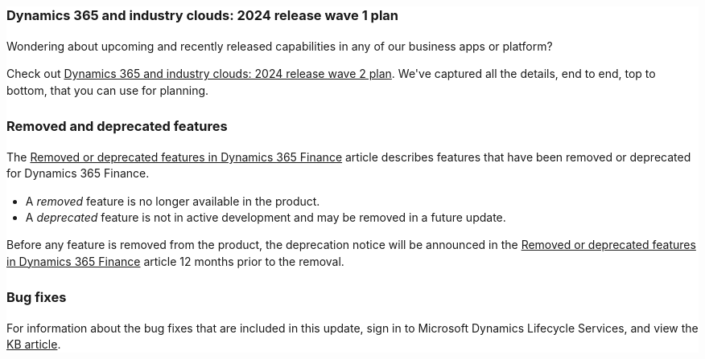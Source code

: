 ### Dynamics 365 and industry clouds: 2024 release wave 1 plan

Wondering about upcoming and recently released capabilities in any of our business apps or platform?

Check out [Dynamics 365 and industry clouds: 2024 release wave 2 plan](/dynamics365/release-plan/2024wave1/finance-supply-chain/dynamics365-finance). We've captured all the details, end to end, top to bottom, that you can use for planning.

### Removed and deprecated features

The [Removed or deprecated features in Dynamics 365 Finance](removed-deprecated-features-finance.md) article describes features that have been removed or deprecated for Dynamics 365 Finance.

- A *removed* feature is no longer available in the product.
- A *deprecated* feature is not in active development and may be removed in a future update.

Before any feature is removed from the product, the deprecation notice will be announced in the [Removed or deprecated features in Dynamics 365 Finance](removed-deprecated-features-finance.md) article 12 months prior to the removal.

### Bug fixes

For information about the bug fixes that are included in this update, sign in to Microsoft Dynamics Lifecycle Services, and view the [KB article](https://fix.lcs.dynamics.com/Issue/Details?bugId=932660).
